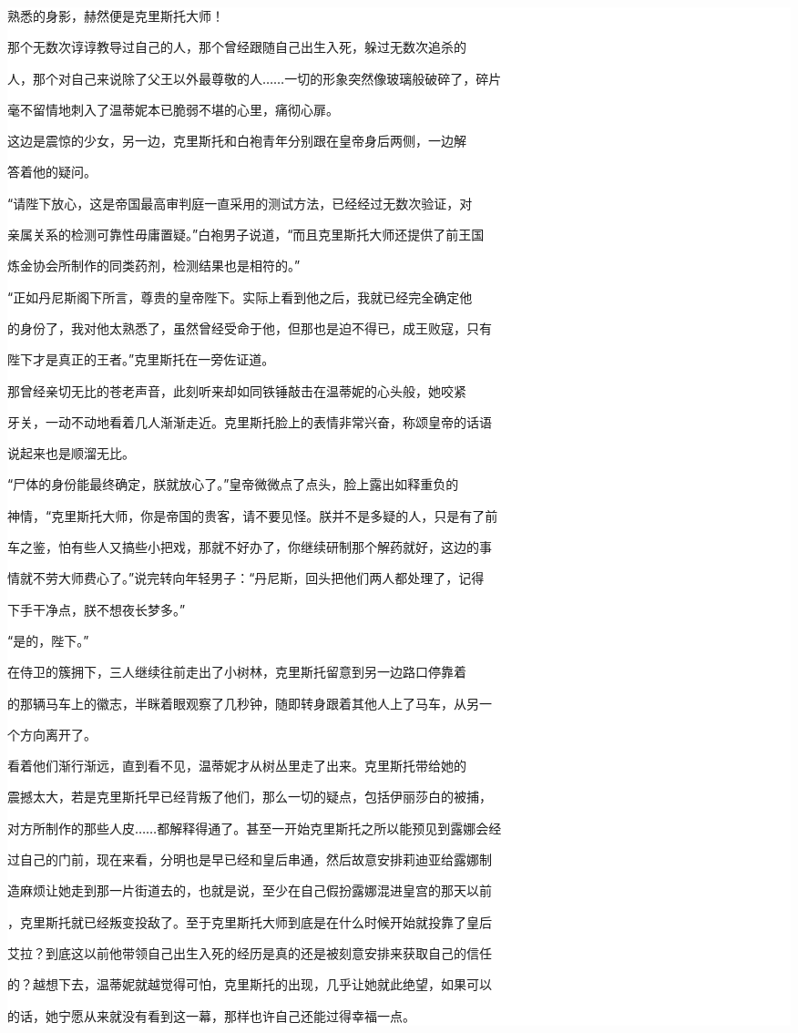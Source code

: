 熟悉的身影，赫然便是克里斯托大师！

那个无数次谆谆教导过自己的人，那个曾经跟随自己出生入死，躲过无数次追杀的

人，那个对自己来说除了父王以外最尊敬的人……一切的形象突然像玻璃般破碎了，碎片

毫不留情地刺入了温蒂妮本已脆弱不堪的心里，痛彻心扉。

这边是震惊的少女，另一边，克里斯托和白袍青年分别跟在皇帝身后两侧，一边解

答着他的疑问。

“请陛下放心，这是帝国最高审判庭一直采用的测试方法，已经经过无数次验证，对

亲属关系的检测可靠性毋庸置疑。”白袍男子说道，“而且克里斯托大师还提供了前王国

炼金协会所制作的同类药剂，检测结果也是相符的。”

“正如丹尼斯阁下所言，尊贵的皇帝陛下。实际上看到他之后，我就已经完全确定他

的身份了，我对他太熟悉了，虽然曾经受命于他，但那也是迫不得已，成王败寇，只有

陛下才是真正的王者。”克里斯托在一旁佐证道。

那曾经亲切无比的苍老声音，此刻听来却如同铁锤敲击在温蒂妮的心头般，她咬紧

牙关，一动不动地看着几人渐渐走近。克里斯托脸上的表情非常兴奋，称颂皇帝的话语

说起来也是顺溜无比。

“尸体的身份能最终确定，朕就放心了。”皇帝微微点了点头，脸上露出如释重负的

神情，“克里斯托大师，你是帝国的贵客，请不要见怪。朕并不是多疑的人，只是有了前

车之鉴，怕有些人又搞些小把戏，那就不好办了，你继续研制那个解药就好，这边的事

情就不劳大师费心了。”说完转向年轻男子：“丹尼斯，回头把他们两人都处理了，记得

下手干净点，朕不想夜长梦多。”

“是的，陛下。”

在侍卫的簇拥下，三人继续往前走出了小树林，克里斯托留意到另一边路口停靠着

的那辆马车上的徽志，半眯着眼观察了几秒钟，随即转身跟着其他人上了马车，从另一

个方向离开了。

看着他们渐行渐远，直到看不见，温蒂妮才从树丛里走了出来。克里斯托带给她的

震撼太大，若是克里斯托早已经背叛了他们，那么一切的疑点，包括伊丽莎白的被捕，

对方所制作的那些人皮……都解释得通了。甚至一开始克里斯托之所以能预见到露娜会经

过自己的门前，现在来看，分明也是早已经和皇后串通，然后故意安排莉迪亚给露娜制

造麻烦让她走到那一片街道去的，也就是说，至少在自己假扮露娜混进皇宫的那天以前

，克里斯托就已经叛变投敌了。至于克里斯托大师到底是在什么时候开始就投靠了皇后

艾拉？到底这以前他带领自己出生入死的经历是真的还是被刻意安排来获取自己的信任

的？越想下去，温蒂妮就越觉得可怕，克里斯托的出现，几乎让她就此绝望，如果可以

的话，她宁愿从来就没有看到这一幕，那样也许自己还能过得幸福一点。
